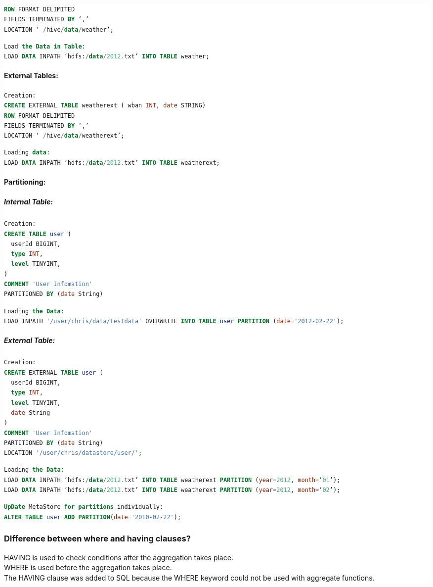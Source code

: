 ```SQL 
ROW FORMAT DELIMITED
FIELDS TERMINATED BY ‘,’
LOCATION ‘ /hive/data/weather’;
```
```SQL
Load the Data in Table:  
LOAD DATA INPATH ‘hdfs:/data/2012.txt’ INTO TABLE weather;  
```
#### External Tables:  
```SQL
Creation:
CREATE EXTERNAL TABLE weatherext ( wban INT, date STRING)
ROW FORMAT DELIMITED
FIELDS TERMINATED BY ‘,’
LOCATION ‘ /hive/data/weatherext’;
```
```SQL
Loading data:
LOAD DATA INPATH ‘hdfs:/data/2012.txt’ INTO TABLE weatherext;
```
#### Partitioning:  
##### Internal Table:  
```SQL
Creation:  
CREATE TABLE user (
  userId BIGINT,
  type INT,
  level TINYINT,
)
COMMENT 'User Infomation'
PARTITIONED BY (date String)
```
```SQL
Loading the Data:
LOAD INPATH '/user/chris/data/testdata' OVERWRITE INTO TABLE user PARTITION (date='2012-02-22');
```
##### External Table:
```SQL
Creation:  
CREATE EXTERNAL TABLE user (
  userId BIGINT,
  type INT,
  level TINYINT,
  date String
)
COMMENT 'User Infomation'
PARTITIONED BY (date String)
LOCATION '/user/chris/datastore/user/';
```
```SQL
Loading the Data:
LOAD DATA INPATH ‘hdfs:/data/2012.txt’ INTO TABLE weatherext PARTITION (year=2012, month=’01’);
LOAD DATA INPATH ‘hdfs:/data/2012.txt’ INTO TABLE weatherext PARTITION (year=2012, month=’02’);
```
```SQL
UpDate MetaStore for partitions individually:
ALTER TABLE user ADD PARTITION(date='2010-02-22');
```
### DIfference between where and having clauses?  
HAVING is used to check conditions after the aggregation takes place.  
WHERE is used before the aggregation takes place.  
The HAVING clause was added to SQL because the WHERE keyword could not be used with aggregate functions.  